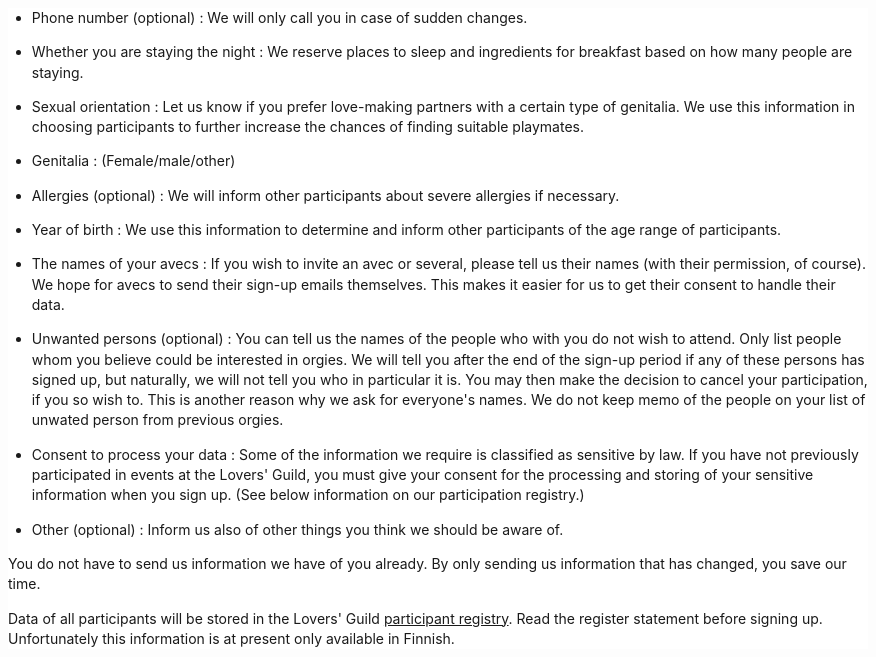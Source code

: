 - Phone number (optional)
: We will only call you in case of sudden changes.

- Whether you are staying the night
: We reserve places to sleep and ingredients for breakfast based on how many people are staying.

- Sexual orientation
: Let us know if you prefer love-making partners with a certain type of genitalia.
  We use this information in choosing participants to further increase the chances of finding suitable playmates.

- Genitalia
: (Female/male/other)

- Allergies (optional)
: We will inform other participants about severe allergies if necessary.

- Year of birth
: We use this information to determine and inform other participants of the age range of participants. 

- The names of your avecs
: If you wish to invite an avec or several, please tell us their names (with their permission, of course).
  We hope for avecs to send their sign-up emails themselves.
  This makes it easier for us to get their consent to handle their data.

- Unwanted persons (optional)
: You can tell us the names of the people who with you do not wish to attend.
  Only list people whom you believe could be interested in orgies.
  We will tell you after the end of the sign-up period if any of these persons has signed up, but naturally, we will not tell you who in particular it is.
  You may then make the decision to cancel your participation, if you so wish to.
  This is another reason why we ask for everyone's names.
  We do not keep memo of the people on your list of unwated person from previous orgies.

- Consent to process your data
: Some of the information we require is classified as sensitive by law.
  If you have not previously participated in events at the Lovers' Guild, you must give your consent for the processing and storing of your sensitive information when you sign up. 
  (See below information on our participation registry.)

- Other (optional)
: Inform us also of other things you think we should be aware of.

You do not have to send us information we have of you already.
By only sending us information that has changed, you save our time.

Data of all participants will be stored in the Lovers' Guild [participant registry][registry].
Read the register statement before signing up. 
Unfortunately this information is at present only available in Finnish.

[registry]: https://rakastajienkilta.fi/vastuullisuus/tietosuoja/osallistujarekisteri/


  [contact]: https://loversguild.org/contact/
  [guild]: https://loversguild.org/
[orgy]: https://loversguild.org/gentle-orgies/
[overview]: https://loversguild.org/gentle-orgies/overview/
[for-whom]: https://loversguild.org/gentle-orgies/for-whom/
[culture]: https://loversguild.org/gentle-orgies/culture/
[rules]: https://loversguild.org/gentle-orgies/rules/
[protection]: https://loversguild.org/gentle-orgies/protection/
[avec]: https://loversguild.org/gentle-orgies/avecs/
